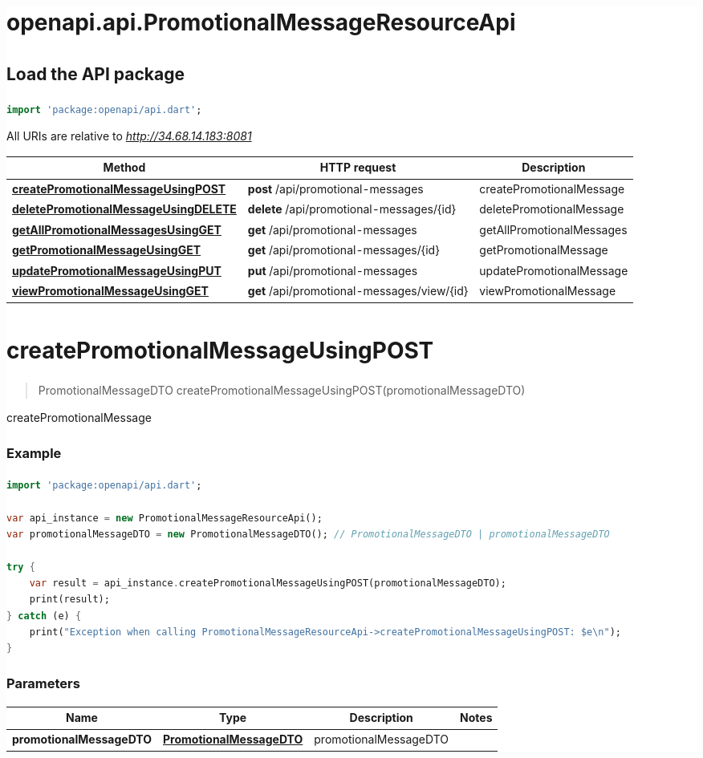# openapi.api.PromotionalMessageResourceApi

## Load the API package
```dart
import 'package:openapi/api.dart';
```

All URIs are relative to *http://34.68.14.183:8081*

Method | HTTP request | Description
------------- | ------------- | -------------
[**createPromotionalMessageUsingPOST**](PromotionalMessageResourceApi.md#createPromotionalMessageUsingPOST) | **post** /api/promotional-messages | createPromotionalMessage
[**deletePromotionalMessageUsingDELETE**](PromotionalMessageResourceApi.md#deletePromotionalMessageUsingDELETE) | **delete** /api/promotional-messages/{id} | deletePromotionalMessage
[**getAllPromotionalMessagesUsingGET**](PromotionalMessageResourceApi.md#getAllPromotionalMessagesUsingGET) | **get** /api/promotional-messages | getAllPromotionalMessages
[**getPromotionalMessageUsingGET**](PromotionalMessageResourceApi.md#getPromotionalMessageUsingGET) | **get** /api/promotional-messages/{id} | getPromotionalMessage
[**updatePromotionalMessageUsingPUT**](PromotionalMessageResourceApi.md#updatePromotionalMessageUsingPUT) | **put** /api/promotional-messages | updatePromotionalMessage
[**viewPromotionalMessageUsingGET**](PromotionalMessageResourceApi.md#viewPromotionalMessageUsingGET) | **get** /api/promotional-messages/view/{id} | viewPromotionalMessage


# **createPromotionalMessageUsingPOST**
> PromotionalMessageDTO createPromotionalMessageUsingPOST(promotionalMessageDTO)

createPromotionalMessage

### Example 
```dart
import 'package:openapi/api.dart';

var api_instance = new PromotionalMessageResourceApi();
var promotionalMessageDTO = new PromotionalMessageDTO(); // PromotionalMessageDTO | promotionalMessageDTO

try { 
    var result = api_instance.createPromotionalMessageUsingPOST(promotionalMessageDTO);
    print(result);
} catch (e) {
    print("Exception when calling PromotionalMessageResourceApi->createPromotionalMessageUsingPOST: $e\n");
}
```

### Parameters

Name | Type | Description  | Notes
------------- | ------------- | ------------- | -------------
 **promotionalMessageDTO** | [**PromotionalMessageDTO**](PromotionalMessageDTO.md)| promotionalMessageDTO | 
